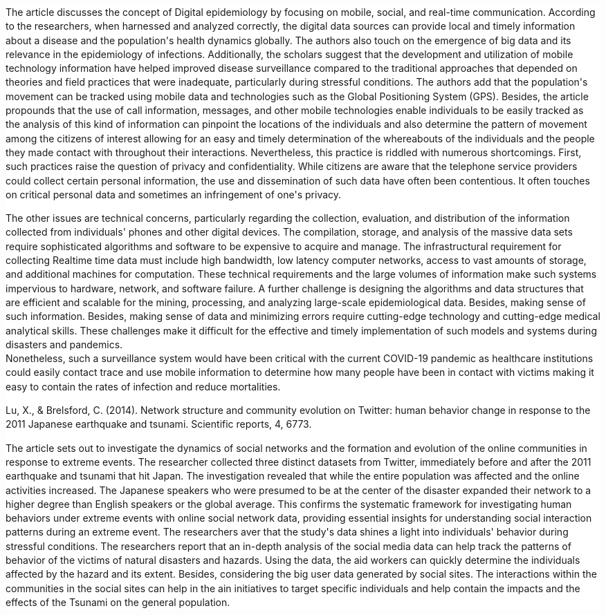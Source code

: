 The article discusses the concept of Digital epidemiology by focusing on mobile, social, and real-time communication. According to the researchers, when harnessed and analyzed correctly, the digital data sources can provide local and timely information about a disease and the population's health dynamics globally. The authors also touch on the emergence of big data and its relevance in the epidemiology of infections. Additionally, the scholars suggest that the development and utilization of mobile technology information have helped improved disease surveillance compared to the traditional approaches that depended on theories and field practices that were inadequate, particularly during stressful conditions. The authors add that the population's movement can be tracked using mobile data and technologies such as the Global Positioning System (GPS).
Besides, the article propounds that the use of call information, messages, and other mobile technologies enable individuals to be easily tracked as the analysis of this kind of information can pinpoint the locations of the individuals and also determine the pattern of movement among the citizens of interest allowing for an easy and timely determination of the whereabouts of the individuals and the people they made contact with throughout their interactions. Nevertheless, this practice is riddled with numerous shortcomings. First, such practices raise the question of privacy and confidentiality. While citizens are aware that the telephone service providers could collect certain personal information, the use and dissemination of such data have often been contentious. It often touches on critical personal data and sometimes an infringement of one's privacy.

The other issues are technical concerns, particularly regarding the collection, evaluation, and distribution of the information collected from individuals' phones and other digital devices.  The compilation, storage, and analysis of the massive data sets require sophisticated algorithms and software to be expensive to acquire and manage. The infrastructural requirement for collecting Realtime time data must include high bandwidth, low latency computer networks, access to vast amounts of storage, and additional machines for computation. These technical requirements and the large volumes of information make such systems impervious to hardware, network, and software failure. A further challenge is designing the algorithms and data structures that are efficient and scalable for the mining, processing, and analyzing large-scale epidemiological data. Besides, making sense of such information. Besides, making sense of data and minimizing errors require cutting-edge technology and cutting-edge medical analytical skills.  These challenges make it difficult for the effective and timely implementation of such models and systems during disasters and pandemics.  
Nonetheless, such a surveillance system would have been critical with the current COVID-19 pandemic as healthcare institutions could easily contact trace and use mobile information to determine how many people have been in contact with victims making it easy to contain the rates of infection and reduce mortalities.

Lu, X., & Brelsford, C. (2014). Network structure and community evolution on Twitter: human behavior change in response to the 2011 Japanese earthquake and tsunami. Scientific reports, 4, 6773.

The article sets out to investigate the dynamics of social networks and the formation and evolution of the online communities in response to extreme events. The researcher collected three distinct datasets from Twitter, immediately before and after the 2011 earthquake and tsunami that hit Japan. The investigation revealed that while the entire population was affected and the online activities increased. The Japanese speakers who were presumed to be at the center of the disaster expanded their network to a higher degree than English speakers or the global average. This confirms the systematic framework for investigating human behaviors under extreme events with online social network data, providing essential insights for understanding social interaction patterns during an extreme event.
 The researchers aver that the study's data shines a light into individuals' behavior during stressful conditions. The researchers report that an in-depth analysis of the social media data can help track the patterns of behavior of the victims of natural disasters and hazards. Using the data, the aid workers can quickly determine the individuals affected by the hazard and its extent. Besides, considering the big user data generated by social sites. The interactions within the communities in the social sites can help in the ain initiatives to target specific individuals and help contain the impacts and the effects of the Tsunami on the general population.
